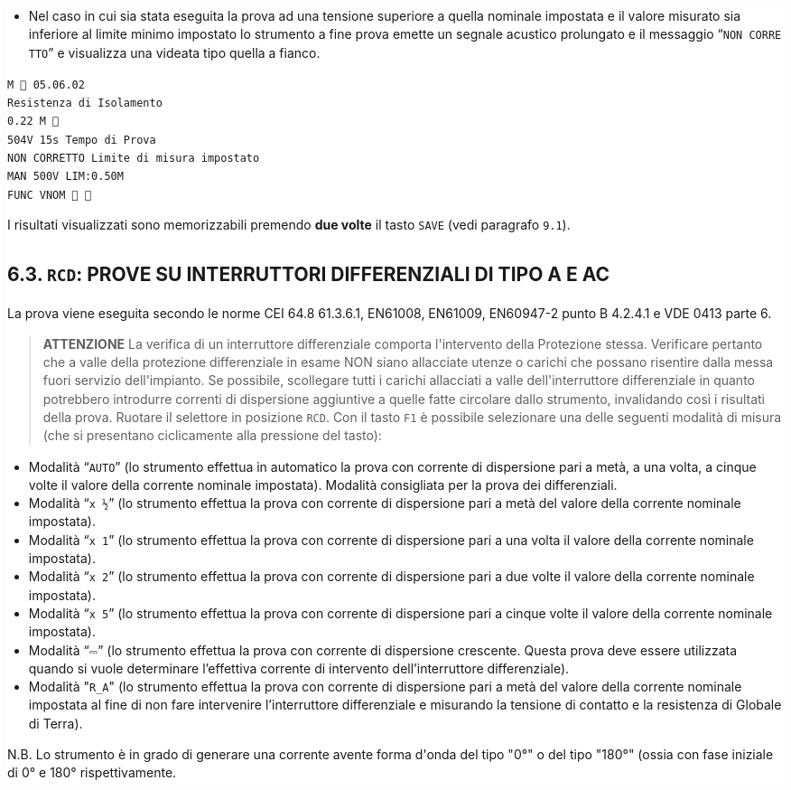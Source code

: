 * Nel caso in cui sia stata eseguita la prova ad una tensione superiore a quella nominale impostata e il valore misurato sia inferiore al limite minimo impostato lo strumento a fine prova emette un segnale acustico prolungato e il messaggio “`NON CORRETTO`” e visualizza una videata tipo quella a fianco.

```
M  05.06.02
Resistenza di Isolamento
0.22 M 
504V 15s Tempo di Prova
NON CORRETTO Limite di misura impostato
MAN 500V LIM:0.50M
FUNC VNOM  
```
I risultati visualizzati sono memorizzabili premendo **due volte** il tasto `SAVE` (vedi paragrafo `9.1`).

## 6.3. `RCD`: PROVE SU INTERRUTTORI DIFFERENZIALI DI TIPO A E AC
La prova viene eseguita secondo le norme CEI 64.8 61.3.6.1, EN61008, EN61009, EN60947-2 punto B 4.2.4.1 e VDE 0413 parte 6.

> **ATTENZIONE**
> La verifica di un interruttore differenziale comporta l'intervento della Protezione stessa. Verificare pertanto che a valle della protezione differenziale in esame NON siano allacciate utenze o carichi che possano risentire dalla messa fuori servizio dell'impianto. Se possibile, scollegare tutti i carichi allacciati a valle dell'interruttore differenziale in quanto potrebbero introdurre correnti di dispersione aggiuntive a quelle fatte circolare dallo strumento, invalidando così i risultati della prova.
> Ruotare il selettore in posizione `RCD`. Con il tasto `F1` è possibile selezionare una delle seguenti modalità di misura (che si presentano ciclicamente alla pressione del tasto):

* Modalità “`AUTO`” (lo strumento effettua in automatico la prova con corrente di dispersione pari a metà, a una volta, a cinque volte il valore della corrente nominale impostata). Modalità consigliata per la prova dei differenziali.
* Modalità “`x ½`” (lo strumento effettua la prova con corrente di dispersione pari a metà del valore della corrente nominale impostata).
* Modalità “`x 1`” (lo strumento effettua la prova con corrente di dispersione pari a una volta il valore della corrente nominale impostata).
* Modalità “`x 2`” (lo strumento effettua la prova con corrente di dispersione pari a due volte il valore della corrente nominale impostata).
* Modalità “`x 5`” (lo strumento effettua la prova con corrente di dispersione pari a cinque volte il valore della corrente nominale impostata).
* Modalità “`⎓`” (lo strumento effettua la prova con corrente di dispersione crescente. Questa prova deve essere utilizzata quando si vuole determinare l’effettiva corrente di intervento dell’interruttore differenziale).
* Modalità "`R_A`" (lo strumento effettua la prova con corrente di dispersione pari a metà del valore della corrente nominale impostata al fine di non fare intervenire l’interruttore differenziale e misurando la tensione di contatto e la resistenza di Globale di Terra).

N.B. Lo strumento è in grado di generare una corrente avente forma d'onda del tipo "0°" o del tipo "180°" (ossia con fase iniziale di 0° e 180° rispettivamente.

